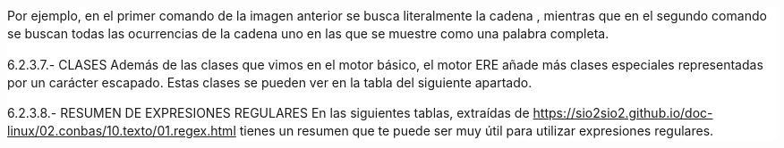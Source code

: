 Por ejemplo, en el primer comando de la imagen anterior se busca literalmente la cadena <uno>, mientras que en el segundo comando se buscan todas las ocurrencias de la cadena uno en las que se muestre como una palabra completa.

6.2.3.7.- CLASES
Además de las clases que vimos en el motor básico, el motor ERE añade más clases especiales representadas por un carácter escapado. Estas clases se pueden ver en la tabla del siguiente apartado.

6.2.3.8.- RESUMEN DE EXPRESIONES REGULARES
En las siguientes tablas, extraídas de https://sio2sio2.github.io/doc-linux/02.conbas/10.texto/01.regex.html tienes un resumen que te puede ser muy útil para utilizar expresiones regulares.
 
 


